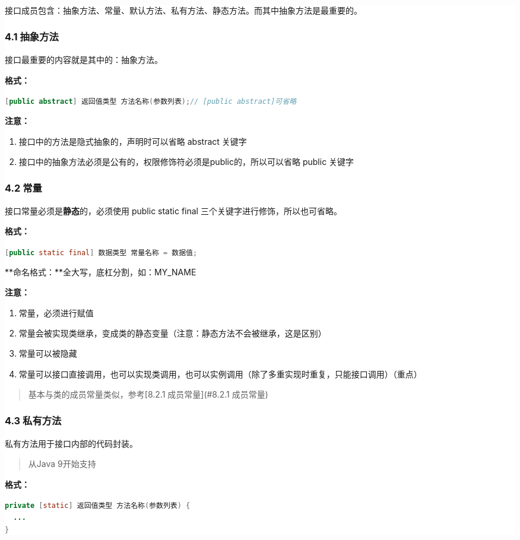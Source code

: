 接口成员包含：抽象方法、常量、默认方法、私有方法、静态方法。而其中抽象方法是最重要的。



### 4.1 抽象方法

接口最重要的内容就是其中的：抽象方法。



**格式：**

```java
[public abstract] 返回值类型 方法名称(参数列表);// [public abstract]可省略
```



**注意：**

1. 接口中的方法是隐式抽象的，声明时可以省略 abstract 关键字

2. 接口中的抽象方法必须是公有的，权限修饰符必须是public的，所以可以省略 public 关键字

   

### 4.2 常量

接口常量必须是**静态**的，必须使用 public static final 三个关键字进行修饰，所以也可省略。



**格式：**

```java
[public static final] 数据类型 常量名称 = 数据值;
```



**命名格式：**全大写，底杠分割，如：MY_NAME



**注意：**

1. 常量，必须进行赋值

2. 常量会被实现类继承，变成类的静态变量（注意：静态方法不会被继承，这是区别）
3. 常量可以被隐藏
4. 常量可以接口直接调用，也可以实现类调用，也可以实例调用（除了多重实现时重复，只能接口调用）（重点）

>  基本与类的成员常量类似，参考[8.2.1 成员常量](#8.2.1 成员常量)



### 4.3 私有方法

私有方法用于接口内部的代码封装。

> 从Java 9开始支持



**格式：**

```java
private [static] 返回值类型 方法名称(参数列表) {
  ...
}
```

